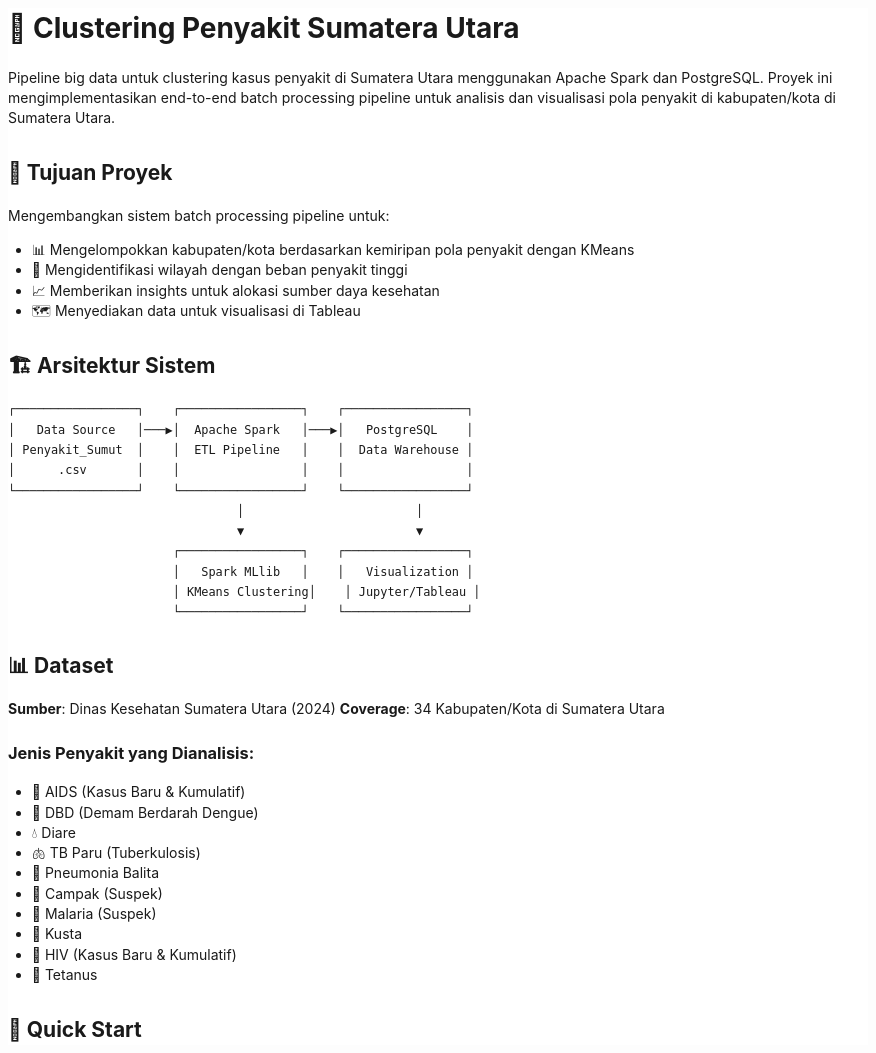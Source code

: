 # 🏥 Clustering Penyakit Sumatera Utara

Pipeline big data untuk clustering kasus penyakit di Sumatera Utara menggunakan Apache Spark dan PostgreSQL. Proyek ini mengimplementasikan end-to-end batch processing pipeline untuk analisis dan visualisasi pola penyakit di kabupaten/kota di Sumatera Utara.

## 🎯 Tujuan Proyek

Mengembangkan sistem batch processing pipeline untuk:
- 📊 Mengelompokkan kabupaten/kota berdasarkan kemiripan pola penyakit dengan KMeans
- 🎯 Mengidentifikasi wilayah dengan beban penyakit tinggi
- 📈 Memberikan insights untuk alokasi sumber daya kesehatan
- 🗺️ Menyediakan data untuk visualisasi di Tableau

## 🏗️ Arsitektur Sistem

```
┌─────────────────┐    ┌─────────────────┐    ┌─────────────────┐
│   Data Source   │───▶│  Apache Spark   │───▶│   PostgreSQL    │
│ Penyakit_Sumut  │    │  ETL Pipeline   │    │  Data Warehouse │
│      .csv       │    │                 │    │                 │
└─────────────────┘    └─────────────────┘    └─────────────────┘
                                │                        │
                                ▼                        ▼
                       ┌─────────────────┐    ┌─────────────────┐
                       │   Spark MLlib   │    │   Visualization │
                       │ KMeans Clustering│    │ Jupyter/Tableau │
                       └─────────────────┘    └─────────────────┘
```

## 📊 Dataset

**Sumber**: Dinas Kesehatan Sumatera Utara (2024)
**Coverage**: 34 Kabupaten/Kota di Sumatera Utara

### Jenis Penyakit yang Dianalisis:
- 🦠 AIDS (Kasus Baru & Kumulatif)
- 🔴 DBD (Demam Berdarah Dengue)
- 💧 Diare
- 🫁 TB Paru (Tuberkulosis)
- 👶 Pneumonia Balita
- 🤒 Campak (Suspek)
- 🦟 Malaria (Suspek)
- 🤲 Kusta
- 🧬 HIV (Kasus Baru & Kumulatif)
- 💉 Tetanus

## 🚀 Quick Start
